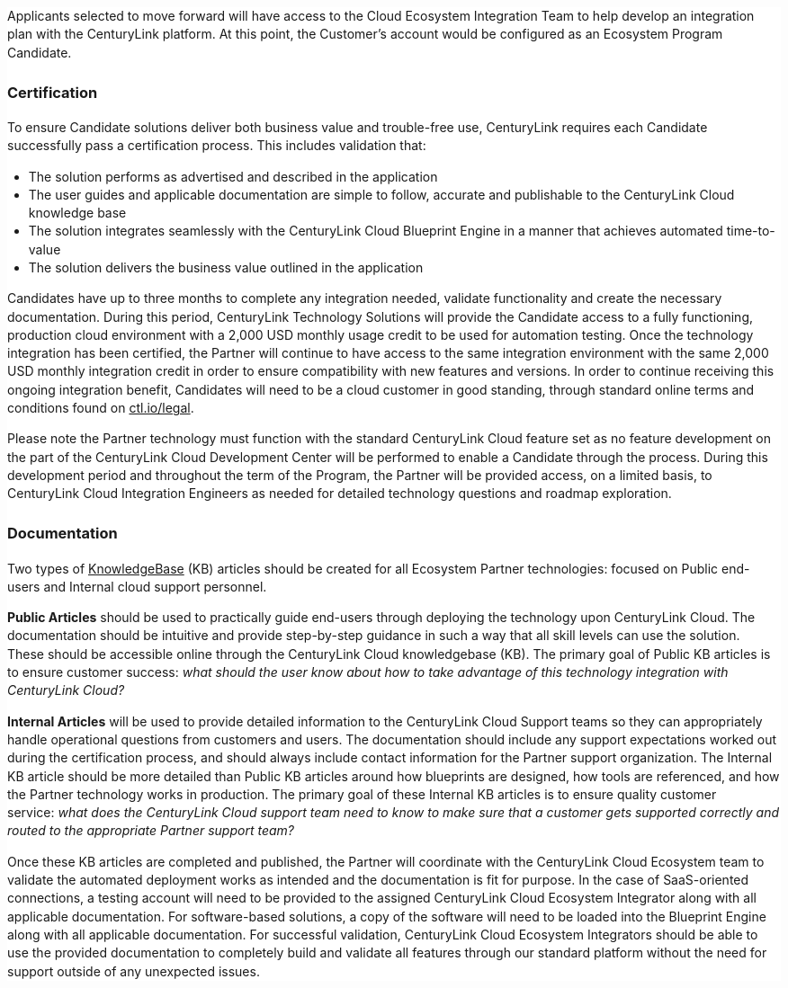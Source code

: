 Applicants selected to move forward will have access to the Cloud Ecosystem Integration Team to help develop an integration plan with the CenturyLink platform. At this point, the Customer’s account would be configured as an Ecosystem Program Candidate.

### Certification
To ensure Candidate solutions deliver both business value and trouble-free use, CenturyLink requires each Candidate successfully pass a certification process. This includes validation that:

+ The solution performs as advertised and described in the application
+ The user guides and applicable documentation are simple to follow, accurate and publishable to the CenturyLink Cloud knowledge base
+ The solution integrates seamlessly with the CenturyLink Cloud Blueprint Engine in a manner that achieves automated time-to-value
+ The solution delivers the business value outlined in the application

Candidates have up to three months to complete any integration needed, validate functionality and create the necessary documentation. During this period, CenturyLink Technology Solutions will provide the Candidate access to a fully functioning, production cloud environment with a 2,000 USD monthly usage credit to be used for automation testing. Once the technology integration has been certified, the Partner will continue to have access to the same integration environment with the same 2,000 USD monthly integration credit in order to ensure compatibility with new features and versions. In order to continue receiving this ongoing integration benefit, Candidates will need to be a cloud customer in good standing, through standard online terms and conditions found on [ctl.io/legal](//www.ctl.io/legal).

Please note the Partner technology must function with the standard CenturyLink Cloud feature set as no feature development on the part of the CenturyLink Cloud Development Center will be performed to enable a Candidate through the process. During this development period and throughout the term of the Program, the Partner will be provided access, on a limited basis, to CenturyLink Cloud Integration Engineers as needed for detailed technology questions and roadmap exploration.

### Documentation

Two types of [KnowledgeBase](//www.ctl.io/knowledge-base) (KB) articles should be created for all Ecosystem Partner technologies: focused on Public end-users and Internal cloud support personnel.

**Public Articles** should be used to practically guide end-users through deploying the technology upon CenturyLink Cloud. The documentation should be intuitive and provide step-by-step guidance in such a way that all skill levels can use the solution.  These should be accessible online through the CenturyLink Cloud knowledgebase (KB). The primary goal of Public KB articles is to ensure customer success: _what should the user know about how to take advantage of this technology integration with CenturyLink Cloud?_

**Internal Articles** will be used to provide detailed information to the CenturyLink Cloud Support teams so they can appropriately handle operational questions from customers and users. The documentation should include any support expectations worked out during the certification process, and should always include contact information for the Partner support organization. The Internal KB article should be more detailed than Public KB articles around how blueprints are designed, how tools are referenced, and how the Partner technology works in production. The primary goal of these Internal KB articles is to ensure quality customer service: _what does the CenturyLink Cloud support team need to know to make sure that a customer gets supported correctly and routed to the appropriate Partner support team?_

Once these KB articles are completed and published, the Partner will coordinate with the CenturyLink Cloud Ecosystem team to validate the automated deployment works as intended and the documentation is fit for purpose. In the case of SaaS-oriented connections, a testing account will need to be provided to the assigned CenturyLink Cloud Ecosystem Integrator along with all applicable documentation. For software-based solutions, a copy of the software will need to be loaded into the Blueprint Engine along with all applicable documentation. For successful validation, CenturyLink Cloud Ecosystem Integrators should be able to use the provided documentation to completely build and validate all features through our standard platform without the need for support outside of any unexpected issues.
